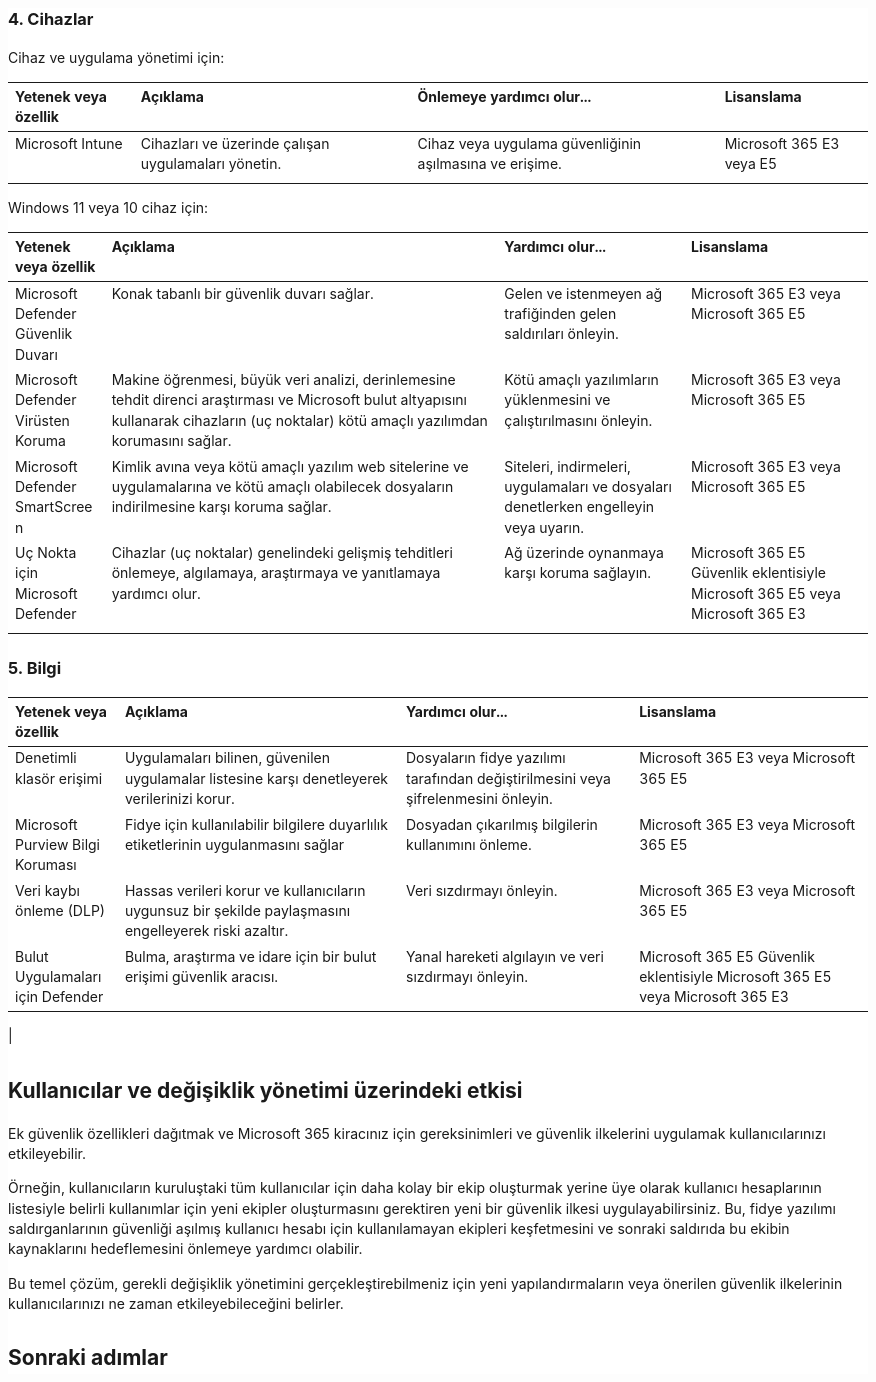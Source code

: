 ### <a name="4-devices"></a>4. Cihazlar

Cihaz ve uygulama yönetimi için:

| Yetenek veya özellik | Açıklama | Önlemeye yardımcı olur... | Lisanslama |
|:-------|:-----|:-------|:-------|
| Microsoft Intune | Cihazları ve üzerinde çalışan uygulamaları yönetin.  | Cihaz veya uygulama güvenliğinin aşılmasına ve erişime. | Microsoft 365 E3 veya E5 |
|  |  |  |  |

Windows 11 veya 10 cihaz için:

| Yetenek veya özellik | Açıklama | Yardımcı olur... | Lisanslama |
|:-------|:-----|:-------|:-------|
| Microsoft Defender Güvenlik Duvarı | Konak tabanlı bir güvenlik duvarı sağlar.  | Gelen ve istenmeyen ağ trafiğinden gelen saldırıları önleyin. | Microsoft 365 E3 veya Microsoft 365 E5 |
| Microsoft Defender Virüsten Koruma | Makine öğrenmesi, büyük veri analizi, derinlemesine tehdit direnci araştırması ve Microsoft bulut altyapısını kullanarak cihazların (uç noktalar) kötü amaçlı yazılımdan korumasını sağlar. | Kötü amaçlı yazılımların yüklenmesini ve çalıştırılmasını önleyin. | Microsoft 365 E3 veya Microsoft 365 E5 |
| Microsoft Defender SmartScreen | Kimlik avına veya kötü amaçlı yazılım web sitelerine ve uygulamalarına ve kötü amaçlı olabilecek dosyaların indirilmesine karşı koruma sağlar. | Siteleri, indirmeleri, uygulamaları ve dosyaları denetlerken engelleyin veya uyarın. | Microsoft 365 E3 veya Microsoft 365 E5 |
| Uç Nokta için Microsoft Defender | Cihazlar (uç noktalar) genelindeki gelişmiş tehditleri önlemeye, algılamaya, araştırmaya ve yanıtlamaya yardımcı olur. | Ağ üzerinde oynanmaya karşı koruma sağlayın. | Microsoft 365 E5 Güvenlik eklentisiyle Microsoft 365 E5 veya Microsoft 365 E3 |
|  |  |  |  |

### <a name="5-information"></a>5. Bilgi

| Yetenek veya özellik | Açıklama | Yardımcı olur... | Lisanslama |
|:-------|:-----|:-------|:-------|
| Denetimli klasör erişimi | Uygulamaları bilinen, güvenilen uygulamalar listesine karşı denetleyerek verilerinizi korur. | Dosyaların fidye yazılımı tarafından değiştirilmesini veya şifrelenmesini önleyin. | Microsoft 365 E3 veya Microsoft 365 E5 |
| Microsoft Purview Bilgi Koruması | Fidye için kullanılabilir bilgilere duyarlılık etiketlerinin uygulanmasını sağlar | Dosyadan çıkarılmış bilgilerin kullanımını önleme. | Microsoft 365 E3 veya Microsoft 365 E5 |
| Veri kaybı önleme (DLP) | Hassas verileri korur ve kullanıcıların uygunsuz bir şekilde paylaşmasını engelleyerek riski azaltır. | Veri sızdırmayı önleyin. | Microsoft 365 E3 veya Microsoft 365 E5 |
| Bulut Uygulamaları için Defender | Bulma, araştırma ve idare için bir bulut erişimi güvenlik aracısı. | Yanal hareketi algılayın ve veri sızdırmayı önleyin. | Microsoft 365 E5 Güvenlik eklentisiyle Microsoft 365 E5 veya Microsoft 365 E3 |
|

## <a name="impact-on-users-and-change-management"></a>Kullanıcılar ve değişiklik yönetimi üzerindeki etkisi

Ek güvenlik özellikleri dağıtmak ve Microsoft 365 kiracınız için gereksinimleri ve güvenlik ilkelerini uygulamak kullanıcılarınızı etkileyebilir. 

Örneğin, kullanıcıların kuruluştaki tüm kullanıcılar için daha kolay bir ekip oluşturmak yerine üye olarak kullanıcı hesaplarının listesiyle belirli kullanımlar için yeni ekipler oluşturmasını gerektiren yeni bir güvenlik ilkesi uygulayabilirsiniz. Bu, fidye yazılımı saldırganlarının güvenliği aşılmış kullanıcı hesabı için kullanılamayan ekipleri keşfetmesini ve sonraki saldırıda bu ekibin kaynaklarını hedeflemesini önlemeye yardımcı olabilir.

Bu temel çözüm, gerekli değişiklik yönetimini gerçekleştirebilmeniz için yeni yapılandırmaların veya önerilen güvenlik ilkelerinin kullanıcılarınızı ne zaman etkileyebileceğini belirler.

## <a name="next-steps"></a>Sonraki adımlar
